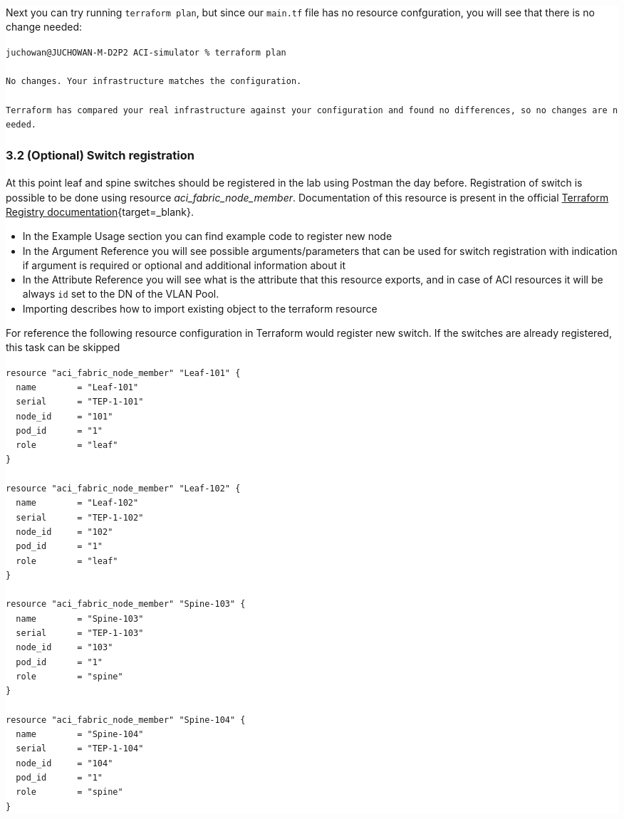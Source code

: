 Next you can try running `terraform plan`, but since our `main.tf` file has no resource confguration, you will see that there is no change needed:

```
juchowan@JUCHOWAN-M-D2P2 ACI-simulator % terraform plan

No changes. Your infrastructure matches the configuration.

Terraform has compared your real infrastructure against your configuration and found no differences, so no changes are needed.
```


### 3.2 (Optional) Switch registration

At this point leaf and spine switches should be registered in the lab using Postman the day before.
Registration of switch is possible to be done using resource *aci_fabric_node_member*. Documentation of this resource is present in the official [Terraform Registry documentation](https://registry.terraform.io/providers/CiscoDevNet/aci/latest/docs/resources/fabric_node_member){target=_blank}.

- In the Example Usage section you can find example code to register new node
- In the Argument Reference you will see possible arguments/parameters that can be used for switch registration with indication if argument is required or optional and additional information about it
- In the Attribute Reference you will see what is the attribute that this resource exports, and in case of ACI resources it will be always `id` set to the DN of the VLAN Pool.
- Importing describes how to import existing object to the terraform resource

For reference the following resource configuration in Terraform would register new switch.
If the switches are already registered, this task can be skipped

```
resource "aci_fabric_node_member" "Leaf-101" {
  name        = "Leaf-101"
  serial      = "TEP-1-101"
  node_id     = "101"
  pod_id      = "1"
  role        = "leaf"
}

resource "aci_fabric_node_member" "Leaf-102" {
  name        = "Leaf-102"
  serial      = "TEP-1-102"
  node_id     = "102"
  pod_id      = "1"
  role        = "leaf"
}

resource "aci_fabric_node_member" "Spine-103" {
  name        = "Spine-103"
  serial      = "TEP-1-103"
  node_id     = "103"
  pod_id      = "1"
  role        = "spine"
}

resource "aci_fabric_node_member" "Spine-104" {
  name        = "Spine-104"
  serial      = "TEP-1-104"
  node_id     = "104"
  pod_id      = "1"
  role        = "spine"
}
```
